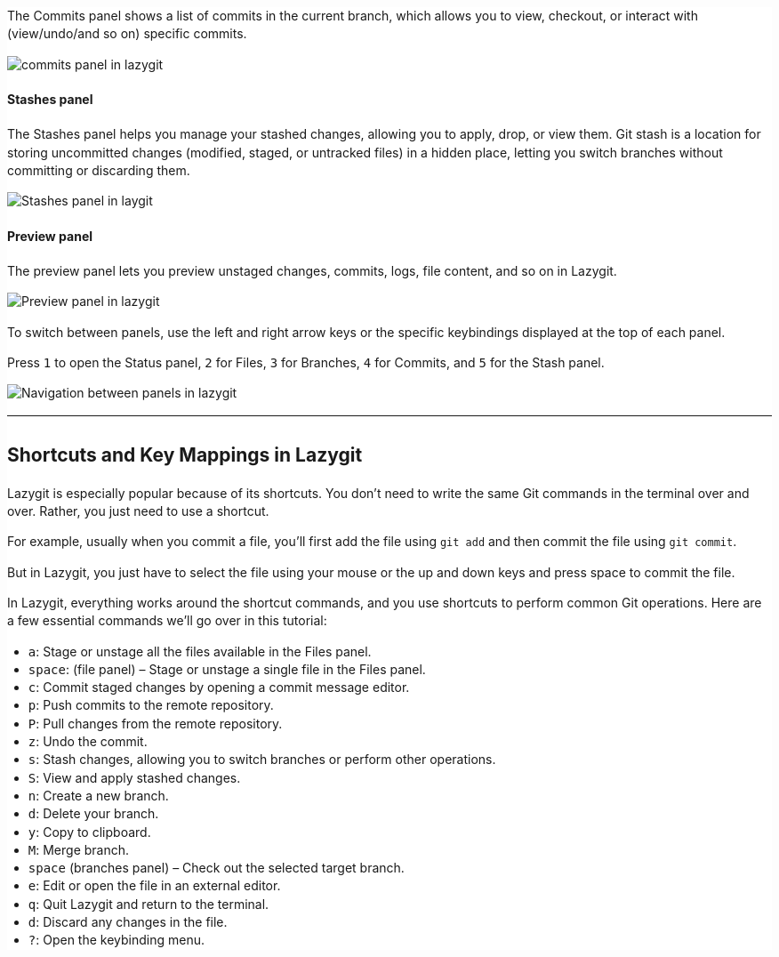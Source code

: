 The Commits panel shows a list of commits in the current branch, which allows you to view, checkout, or interact with (view/undo/and so on) specific commits.

![commits panel in lazygit](https://cdn.hashnode.com/res/hashnode/image/upload/v1743761671236/80a7321a-8d16-4add-bc4a-db52d2987836.png)

#### Stashes panel

The Stashes panel helps you manage your stashed changes, allowing you to apply, drop, or view them. Git stash is a location for storing uncommitted changes (modified, staged, or untracked files) in a hidden place, letting you switch branches without committing or discarding them.

![Stashes panel in laygit](https://cdn.hashnode.com/res/hashnode/image/upload/v1743764679570/d7233d92-cfb0-4757-a338-bcc3d9fec2b8.png)

#### Preview panel

The preview panel lets you preview unstaged changes, commits, logs, file content, and so on in Lazygit.

![Preview panel in lazygit](https://cdn.hashnode.com/res/hashnode/image/upload/v1743765844602/7c492361-bbcf-4d2c-8588-b0c3e8704132.png)

To switch between panels, use the left and right arrow keys or the specific keybindings displayed at the top of each panel.

Press <kbd>1</kbd> to open the Status panel, <kbd>2</kbd> for Files, <kbd>3</kbd> for Branches, <kbd>4</kbd> for Commits, and <kbd>5</kbd> for the Stash panel.

![Navigation between panels in lazygit](https://cdn.hashnode.com/res/hashnode/image/upload/v1743766590099/91689f4d-eba3-47cf-80a6-e18307c326cd.gif)

---

## Shortcuts and Key Mappings in Lazygit

Lazygit is especially popular because of its shortcuts. You don’t need to write the same Git commands in the terminal over and over. Rather, you just need to use a shortcut.

For example, usually when you commit a file, you’ll first add the file using `git add` and then commit the file using `git commit`.

But in Lazygit, you just have to select the file using your mouse or the up and down keys and press space to commit the file.

In Lazygit, everything works around the shortcut commands, and you use shortcuts to perform common Git operations. Here are a few essential commands we’ll go over in this tutorial:

- <kbd>a</kbd>: Stage or unstage all the files available in the Files panel.
- <kbd>space</kbd>: (file panel) – Stage or unstage a single file in the Files panel.
- <kbd>c</kbd>: Commit staged changes by opening a commit message editor.
- <kbd>p</kbd>: Push commits to the remote repository.
- <kbd>P</kbd>: Pull changes from the remote repository.
- <kbd>z</kbd>: Undo the commit.
- <kbd>s</kbd>: Stash changes, allowing you to switch branches or perform other operations.
- <kbd>S</kbd>: View and apply stashed changes.
- <kbd>n</kbd>: Create a new branch.
- <kbd>d</kbd>: Delete your branch.
- <kbd>y</kbd>: Copy to clipboard.
- <kbd>M</kbd>: Merge branch.
- <kbd>space</kbd> (branches panel) – Check out the selected target branch.
- <kbd>e</kbd>: Edit or open the file in an external editor.
- <kbd>q</kbd>: Quit Lazygit and return to the terminal.
- <kbd>d</kbd>: Discard any changes in the file.
- <kbd>?</kbd>: Open the keybinding menu.
